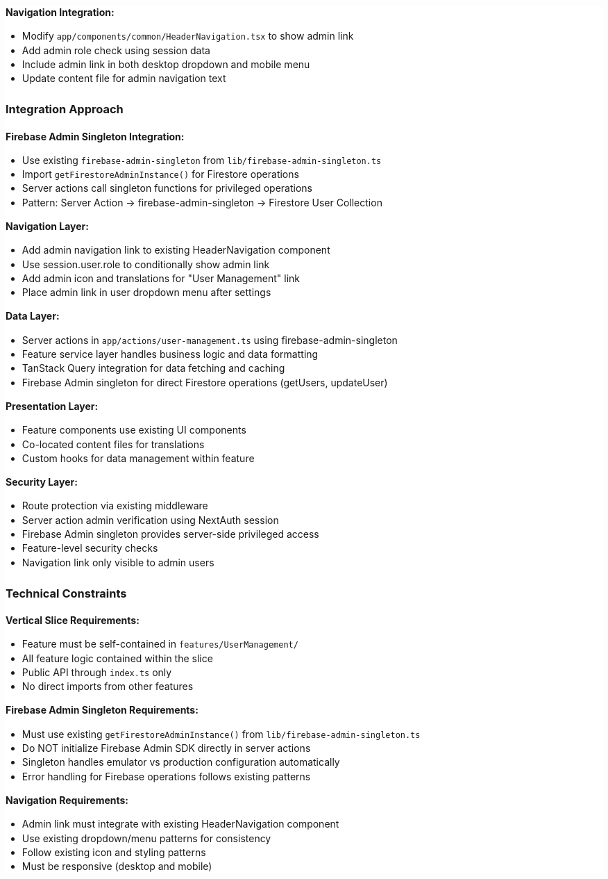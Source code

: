 **Navigation Integration:**
- Modify `app/components/common/HeaderNavigation.tsx` to show admin link
- Add admin role check using session data
- Include admin link in both desktop dropdown and mobile menu
- Update content file for admin navigation text

### Integration Approach

**Firebase Admin Singleton Integration:**
- Use existing `firebase-admin-singleton` from `lib/firebase-admin-singleton.ts`
- Import `getFirestoreAdminInstance()` for Firestore operations
- Server actions call singleton functions for privileged operations
- Pattern: Server Action → firebase-admin-singleton → Firestore User Collection

**Navigation Layer:**
- Add admin navigation link to existing HeaderNavigation component
- Use session.user.role to conditionally show admin link
- Add admin icon and translations for "User Management" link
- Place admin link in user dropdown menu after settings

**Data Layer:**
- Server actions in `app/actions/user-management.ts` using firebase-admin-singleton
- Feature service layer handles business logic and data formatting
- TanStack Query integration for data fetching and caching
- Firebase Admin singleton for direct Firestore operations (getUsers, updateUser)

**Presentation Layer:**
- Feature components use existing UI components
- Co-located content files for translations
- Custom hooks for data management within feature

**Security Layer:**
- Route protection via existing middleware
- Server action admin verification using NextAuth session
- Firebase Admin singleton provides server-side privileged access
- Feature-level security checks
- Navigation link only visible to admin users

### Technical Constraints

**Vertical Slice Requirements:**
- Feature must be self-contained in `features/UserManagement/`
- All feature logic contained within the slice
- Public API through `index.ts` only
- No direct imports from other features

**Firebase Admin Singleton Requirements:**
- Must use existing `getFirestoreAdminInstance()` from `lib/firebase-admin-singleton.ts`
- Do NOT initialize Firebase Admin SDK directly in server actions
- Singleton handles emulator vs production configuration automatically
- Error handling for Firebase operations follows existing patterns

**Navigation Requirements:**
- Admin link must integrate with existing HeaderNavigation component
- Use existing dropdown/menu patterns for consistency
- Follow existing icon and styling patterns
- Must be responsive (desktop and mobile)
